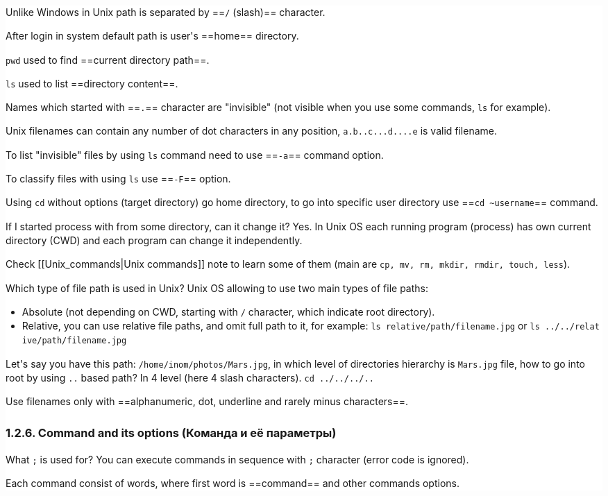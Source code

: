 Unlike Windows in Unix path is separated by ==`/` (slash)== character.

After login in system default path is user's ==home== directory.

`pwd` used to find ==current directory path==.

`ls` used to list ==directory content==.

Names which started with ==`.`== character are "invisible" (not visible when you
use some commands, `ls` for example). 

Unix filenames can contain any number of dot characters in any position,
`a.b..c...d....e` is valid filename.

To list "invisible" files by using `ls` command need to use ==`-a`== command
option.

To classify files with using `ls` use ==`-F`== option.

Using `cd` without options (target directory) go home directory, to go into
specific user directory use ==`cd ~username`== command.

If I started process with from some directory, can it change it?
&#10;
Yes. In Unix OS each running program (process) has own current directory (CWD)
and each program can change it independently. 

Check [[Unix_commands|Unix commands]] note to learn some of them (main are `cp,
mv, rm, mkdir, rmdir, touch, less`).

Which type of file path is used in Unix?
&#10;
Unix OS allowing to use two main types of file paths:
- Absolute (not depending on CWD, starting with `/` character, which indicate
root directory).
- Relative, you can use relative file paths, and omit full path to it, for
example: `ls relative/path/filename.jpg` or `ls
../../relative/path/filename.jpg`

Let's say you have this path: `/home/inom/photos/Mars.jpg`, in which level of
directories hierarchy is `Mars.jpg` file, how to go into root by using `..`
based path?
&#10;
In 4 level (here 4 slash characters).
`cd ../../../..`

Use filenames only with ==alphanumeric, dot, underline and rarely minus
characters==.

### 1.2.6. Command and its options (Команда и её параметры)

What `;` is used for?
&#10;
You can execute commands in sequence with `;` character (error code is ignored).


Each command consist of words, where first word is ==command== and other
commands options.


[^1]: Lovelace, Ada; Menabrea, Luigi (1842). "Sketch of the Analytical Engine
[^2]: Section 7. [Secure Deletion of Data from Magnetic and Solid-State Memory](https://www.cs.auckland.ac.nz/~pgut001/pubs/secure_del.html)